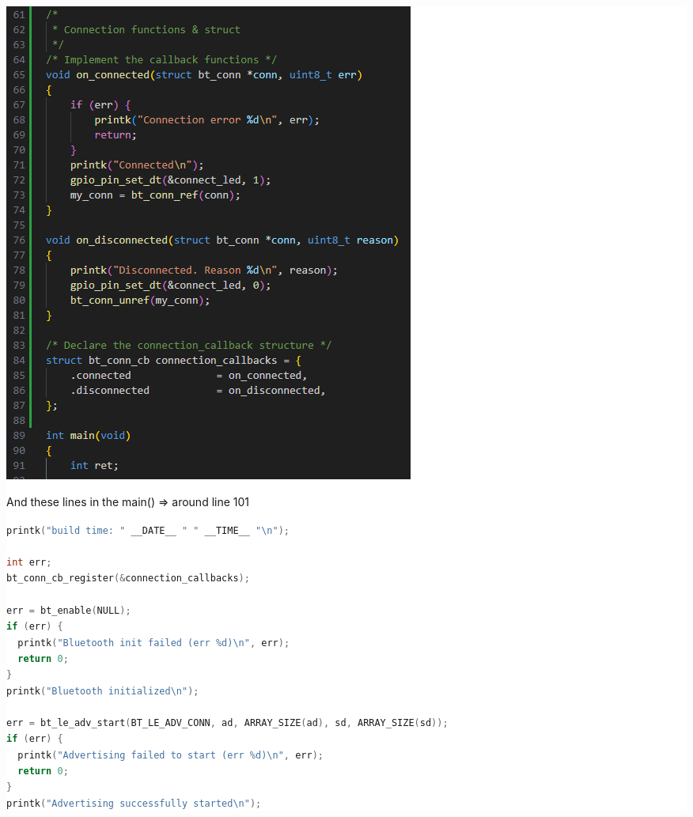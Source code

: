 ![Picture of the main.c file modified](img/NCS/BLE/BLKY/main_func.png)

And these lines in the main() => around line 101

```c
printk("build time: " __DATE__ " " __TIME__ "\n");

int err;
bt_conn_cb_register(&connection_callbacks);

err = bt_enable(NULL);
if (err) {
  printk("Bluetooth init failed (err %d)\n", err);
  return 0;
}
printk("Bluetooth initialized\n");

err = bt_le_adv_start(BT_LE_ADV_CONN, ad, ARRAY_SIZE(ad), sd, ARRAY_SIZE(sd));
if (err) {
  printk("Advertising failed to start (err %d)\n", err);
  return 0;
}
printk("Advertising successfully started\n");
```
